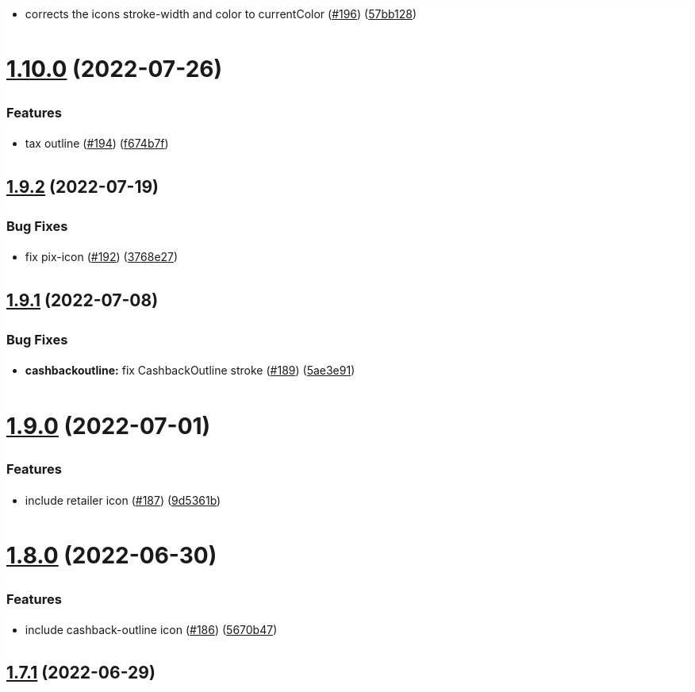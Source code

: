 - corrects the icons stroke-width and color to currentColor ([#196](https://github.com/ocean-ds/ocean-icons/issues/196)) ([57bb128](https://github.com/ocean-ds/ocean-icons/commit/57bb12804988b3151267f758b7a64baa66c61d44))

# [1.10.0](https://github.com/ocean-ds/ocean-icons/compare/v1.9.2...v1.10.0) (2022-07-26)

### Features

- tax outline ([#194](https://github.com/ocean-ds/ocean-icons/issues/194)) ([f674b7f](https://github.com/ocean-ds/ocean-icons/commit/f674b7fcc2a197f831b7a990ac3564e121777d05))

## [1.9.2](https://github.com/ocean-ds/ocean-icons/compare/v1.9.1...v1.9.2) (2022-07-19)

### Bug Fixes

- fix pix-icon ([#192](https://github.com/ocean-ds/ocean-icons/issues/192)) ([3768e27](https://github.com/ocean-ds/ocean-icons/commit/3768e27ce9b68539b4ea350ac3fea14749a6cdaf))

## [1.9.1](https://github.com/ocean-ds/ocean-icons/compare/v1.9.0...v1.9.1) (2022-07-08)

### Bug Fixes

- **cashbackoutline:** fix CashbackOutline stroke ([#189](https://github.com/ocean-ds/ocean-icons/issues/189)) ([5ae3e91](https://github.com/ocean-ds/ocean-icons/commit/5ae3e91254547f9de5e2ebf832590edeef1b416e))

# [1.9.0](https://github.com/ocean-ds/ocean-icons/compare/v1.8.0...v1.9.0) (2022-07-01)

### Features

- include retailer icon ([#187](https://github.com/ocean-ds/ocean-icons/issues/187)) ([9d5361b](https://github.com/ocean-ds/ocean-icons/commit/9d5361bb47516ade82757039f8210ca37250aa7d))

# [1.8.0](https://github.com/ocean-ds/ocean-icons/compare/v1.7.1...v1.8.0) (2022-06-30)

### Features

- include cashback-outline icon ([#186](https://github.com/ocean-ds/ocean-icons/issues/186)) ([5670b47](https://github.com/ocean-ds/ocean-icons/commit/5670b477d0a72d72c3a96ed90980f74d8e170b52))

## [1.7.1](https://github.com/ocean-ds/ocean-icons/compare/v1.7.0...v1.7.1) (2022-06-29)
